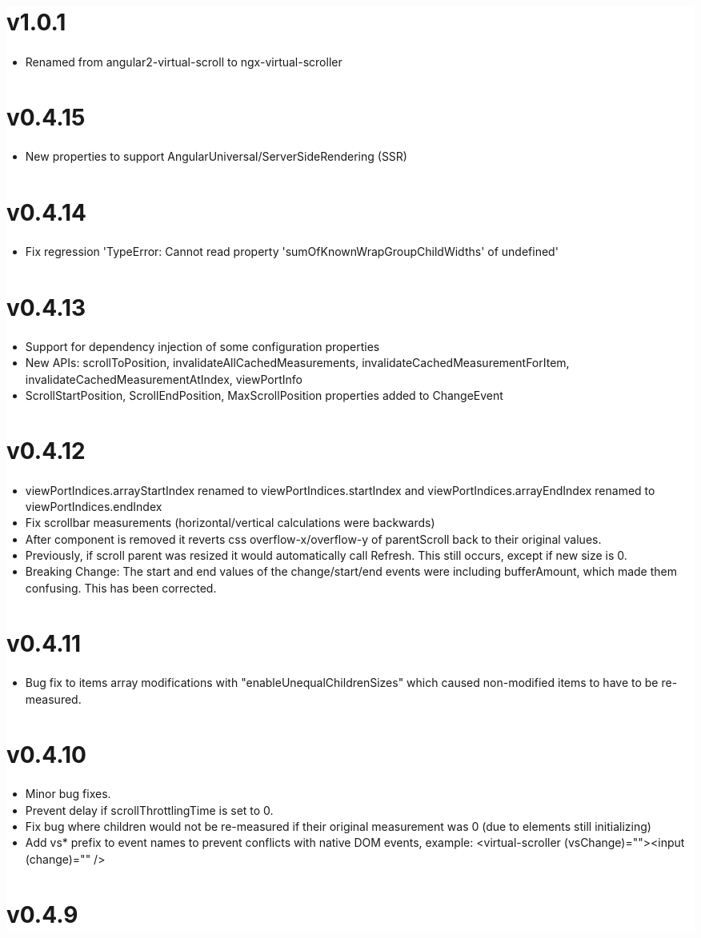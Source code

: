 # v1.0.1

- Renamed from angular2-virtual-scroll to ngx-virtual-scroller

# v0.4.15

- New properties to support AngularUniversal/ServerSideRendering (SSR)

# v0.4.14

- Fix regression 'TypeError: Cannot read property 'sumOfKnownWrapGroupChildWidths' of undefined'

# v0.4.13

- Support for dependency injection of some configuration properties
- New APIs: scrollToPosition, invalidateAllCachedMeasurements, invalidateCachedMeasurementForItem, invalidateCachedMeasurementAtIndex, viewPortInfo
- ScrollStartPosition, ScrollEndPosition, MaxScrollPosition properties added to ChangeEvent

# v0.4.12

- viewPortIndices.arrayStartIndex renamed to viewPortIndices.startIndex and viewPortIndices.arrayEndIndex renamed to viewPortIndices.endIndex
- Fix scrollbar measurements (horizontal/vertical calculations were backwards)
- After component is removed it reverts css overflow-x/overflow-y of parentScroll back to their original values.
- Previously, if scroll parent was resized it would automatically call Refresh. This still occurs, except if new size is 0.
- Breaking Change: The start and end values of the change/start/end events were including bufferAmount, which made them confusing. This has been corrected.

# v0.4.11

- Bug fix to items array modifications with "enableUnequalChildrenSizes" which caused non-modified items to have to be re-measured.

# v0.4.10

- Minor bug fixes.
- Prevent delay if scrollThrottlingTime is set to 0.
- Fix bug where children would not be re-measured if their original measurement was 0 (due to elements still initializing)
- Add vs\* prefix to event names to prevent conflicts with native DOM events, example: <virtual-scroller (vsChange)=""><input (change)="" /></virtual-scroller>

# v0.4.9
